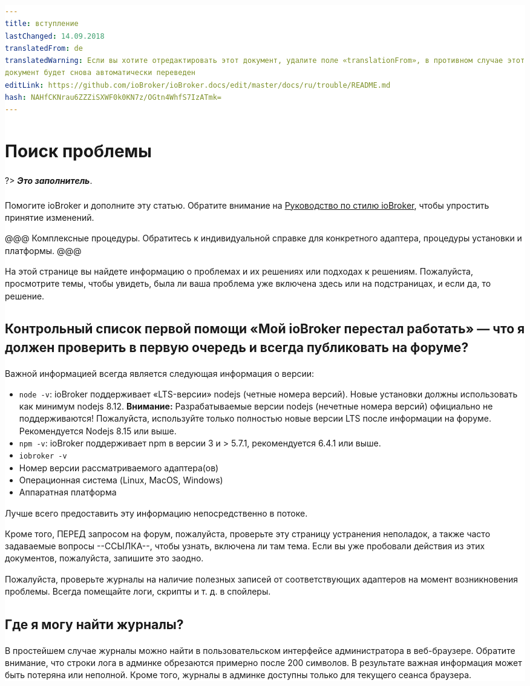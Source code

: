 ```yaml
---
title: вступление
lastChanged: 14.09.2018
translatedFrom: de
translatedWarning: Если вы хотите отредактировать этот документ, удалите поле «translationFrom», в противном случае этот документ будет снова автоматически переведен
editLink: https://github.com/ioBroker/ioBroker.docs/edit/master/docs/ru/trouble/README.md
hash: NAHfCKNrau6ZZZiSXWF0k0KN7z/OGtn4WhfS7IzATmk=
---
```

# Поиск проблемы
?> ***Это заполнитель***.<br><br> Помогите ioBroker и дополните эту статью. Обратите внимание на [Руководство по стилю ioBroker](https://www.iobroker.net/#de/documentation/community/styleguidedoc.md), чтобы упростить принятие изменений.

@@@ Комплексные процедуры. Обратитесь к индивидуальной справке для конкретного адаптера, процедуры установки и платформы.
@@@

На этой странице вы найдете информацию о проблемах и их решениях или подходах к решениям.
Пожалуйста, просмотрите темы, чтобы увидеть, была ли ваша проблема уже включена здесь или на подстраницах, и если да, то решение.

## Контрольный список первой помощи «Мой ioBroker перестал работать» — что я должен проверить в первую очередь и всегда публиковать на форуме?
Важной информацией всегда является следующая информация о версии:

* `node -v`: ioBroker поддерживает «LTS-версии» nodejs (четные номера версий). Новые установки должны использовать как минимум nodejs 8.12. **Внимание:** Разрабатываемые версии nodejs (нечетные номера версий) официально не поддерживаются! Пожалуйста, используйте только полностью новые версии LTS после информации на форуме. Рекомендуется Nodejs 8.15 или выше.
* `npm -v`: ioBroker поддерживает npm в версии 3 и > 5.7.1, рекомендуется 6.4.1 или выше.
* `iobroker -v`
* Номер версии рассматриваемого адаптера(ов)
* Операционная система (Linux, MacOS, Windows)
* Аппаратная платформа

Лучше всего предоставить эту информацию непосредственно в потоке.

Кроме того, ПЕРЕД запросом на форум, пожалуйста, проверьте эту страницу устранения неполадок, а также часто задаваемые вопросы --ССЫЛКА--, чтобы узнать, включена ли там тема. Если вы уже пробовали действия из этих документов, пожалуйста, запишите это заодно.

Пожалуйста, проверьте журналы на наличие полезных записей от соответствующих адаптеров на момент возникновения проблемы. Всегда помещайте логи, скрипты и т. д. в спойлеры.

## Где я могу найти журналы?
В простейшем случае журналы можно найти в пользовательском интерфейсе администратора в веб-браузере. Обратите внимание, что строки лога в админке обрезаются примерно после 200 символов. В результате важная информация может быть потеряна или неполной.
Кроме того, журналы в админке доступны только для текущего сеанса браузера.
